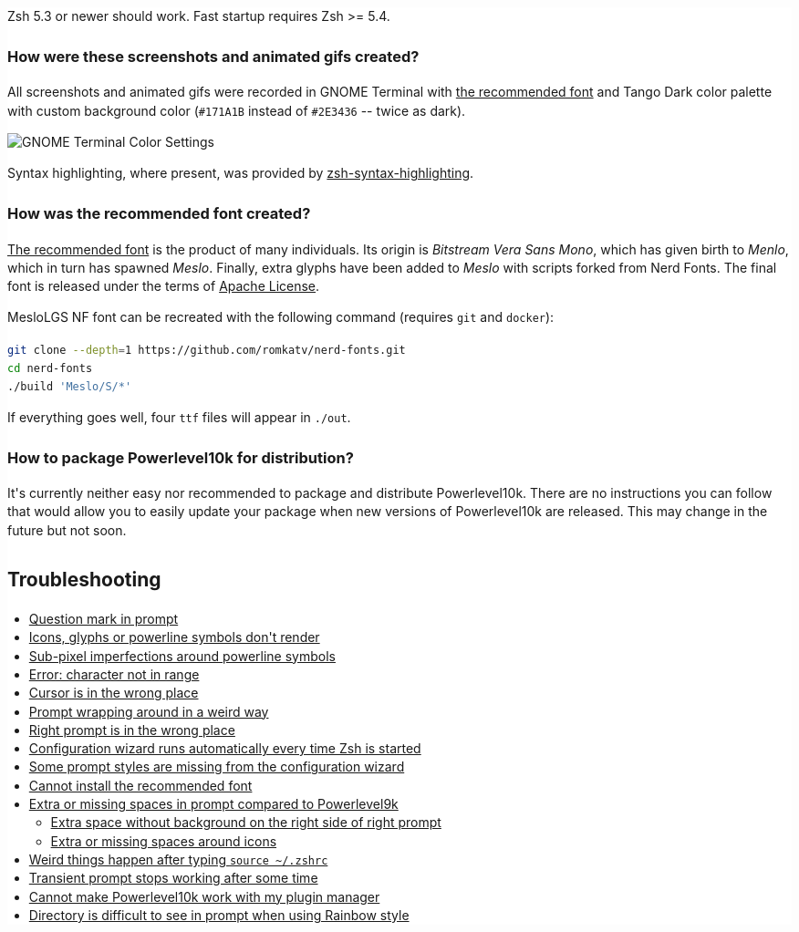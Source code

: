Zsh 5.3 or newer should work. Fast startup requires Zsh >= 5.4.

### How were these screenshots and animated gifs created?

All screenshots and animated gifs were recorded in GNOME Terminal with
[the recommended font](#meslo-nerd-font-patched-for-powerlevel10k) and Tango Dark color palette with
custom background color (`#171A1B` instead of `#2E3436` -- twice as dark).

![GNOME Terminal Color Settings](https://raw.githubusercontent.com/romkatv/powerlevel10k-media/master/gnome-terminal-colors.png)

Syntax highlighting, where present, was provided by [zsh-syntax-highlighting](https://github.com/zsh-users/zsh-syntax-highlighting).

### How was the recommended font created?

[The recommended font](#meslo-nerd-font-patched-for-powerlevel10k) is the product of many
individuals. Its origin is _Bitstream Vera Sans Mono_, which has given birth to _Menlo_, which in
turn has spawned _Meslo_. Finally, extra glyphs have been added to _Meslo_ with scripts forked
from Nerd Fonts. The final font is released under the terms of
[Apache License](https://raw.githubusercontent.com/romkatv/powerlevel10k-media/master/MesloLGS%20NF%20License.txt).

MesloLGS NF font can be recreated with the following command (requires `git` and `docker`):

```zsh
git clone --depth=1 https://github.com/romkatv/nerd-fonts.git
cd nerd-fonts
./build 'Meslo/S/*'
```

If everything goes well, four `ttf` files will appear in `./out`.

### How to package Powerlevel10k for distribution?

It's currently neither easy nor recommended to package and distribute Powerlevel10k. There are no
instructions you can follow that would allow you to easily update your package when new versions of
Powerlevel10k are released. This may change in the future but not soon.

## Troubleshooting

- [Question mark in prompt](#question-mark-in-prompt)
- [Icons, glyphs or powerline symbols don't render](#icons-glyphs-or-powerline-symbols-dont-render)
- [Sub-pixel imperfections around powerline symbols](#sub-pixel-imperfections-around-powerline-symbols)
- [Error: character not in range](#error-character-not-in-range)
- [Cursor is in the wrong place](#cursor-is-in-the-wrong-place)
- [Prompt wrapping around in a weird way](#prompt-wrapping-around-in-a-weird-way)
- [Right prompt is in the wrong place](#right-prompt-is-in-the-wrong-place)
- [Configuration wizard runs automatically every time Zsh is started](#configuration-wizard-runs-automatically-every-time-zsh-is-started)
- [Some prompt styles are missing from the configuration wizard](#some-prompt-styles-are-missing-from-the-configuration-wizard)
- [Cannot install the recommended font](#cannot-install-the-recommended-font)
- [Extra or missing spaces in prompt compared to Powerlevel9k](#extra-or-missing-spaces-in-prompt-compared-to-powerlevel9k)
  - [Extra space without background on the right side of right prompt](#extra-space-without-background-on-the-right-side-of-right-prompt)
  - [Extra or missing spaces around icons](#extra-or-missing-spaces-around-icons)
- [Weird things happen after typing `source ~/.zshrc`](#weird-things-happen-after-typing-source-zshrc)
- [Transient prompt stops working after some time](#transient-prompt-stops-working-after-some-time)
- [Cannot make Powerlevel10k work with my plugin manager](#cannot-make-powerlevel10k-work-with-my-plugin-manager)
- [Directory is difficult to see in prompt when using Rainbow style](#directory-is-difficult-to-see-in-prompt-when-using-rainbow-style)